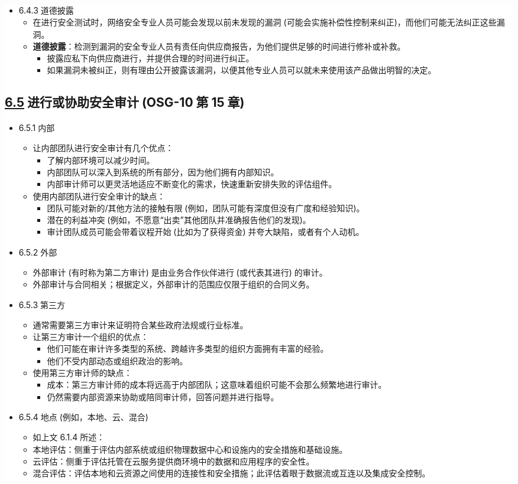 - 6.4.3 道德披露
  - 在进行安全测试时，网络安全专业人员可能会发现以前未发现的漏洞 (可能会实施补偿性控制来纠正)，而他们可能无法纠正这些漏洞。
  - **道德披露**：检测到漏洞的安全专业人员有责任向供应商报告，为他们提供足够的时间进行修补或补救。
    - 披露应私下向供应商进行，并提供合理的时间进行纠正。
    - 如果漏洞未被纠正，则有理由公开披露该漏洞，以便其他专业人员可以就未来使用该产品做出明智的决定。

## [6.5](#65-conduct-or-facilitate-security-audits-osg-10-chpt-15) 进行或协助安全审计 (OSG-10 第 15 章)

- 6.5.1 内部
  - 让内部团队进行安全审计有几个优点：
    - 了解内部环境可以减少时间。
    - 内部团队可以深入到系统的所有部分，因为他们拥有内部知识。
    - 内部审计师可以更灵活地适应不断变化的需求，快速重新安排失败的评估组件。
  - 使用内部团队进行安全审计的缺点：
    - 团队可能对新的/其他方法的接触有限 (例如，团队可能有深度但没有广度和经验知识)。
    - 潜在的利益冲突 (例如，不愿意“出卖”其他团队并准确报告他们的发现)。
    - 审计团队成员可能会带着议程开始 (比如为了获得资金) 并夸大缺陷，或者有个人动机。

- 6.5.2 外部
  - 外部审计 (有时称为第二方审计) 是由业务合作伙伴进行 (或代表其进行) 的审计。
  - 外部审计与合同相关；根据定义，外部审计的范围应仅限于组织的合同义务。

- 6.5.3 第三方
  - 通常需要第三方审计来证明符合某些政府法规或行业标准。
  - 让第三方审计一个组织的优点：
    - 他们可能在审计许多类型的系统、跨越许多类型的组织方面拥有丰富的经验。
    - 他们不受内部动态或组织政治的影响。
  - 使用第三方审计师的缺点：
    - 成本：第三方审计师的成本将远高于内部团队；这意味着组织可能不会那么频繁地进行审计。
    - 仍然需要内部资源来协助或陪同审计师，回答问题并进行指导。

- 6.5.4 地点 (例如，本地、云、混合)
  - 如上文 6.1.4 所述：
  - 本地评估：侧重于评估内部系统或组织物理数据中心和设施内的安全措施和基础设施。
  - 云评估：侧重于评估托管在云服务提供商环境中的数据和应用程序的安全性。
  - 混合评估：评估本地和云资源之间使用的连接性和安全措施；此评估着眼于数据流或互连以及集成安全控制。 